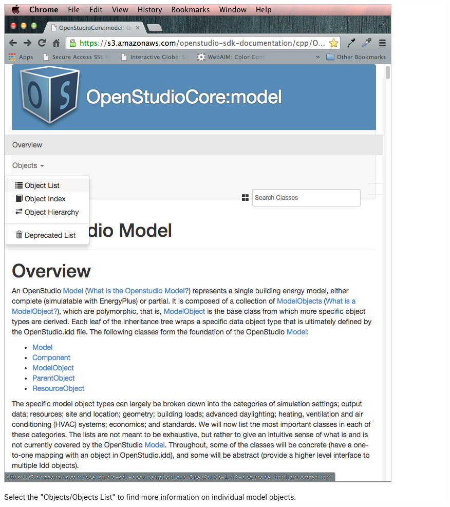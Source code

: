 ![Core](../../img/Measure-Writing-Guide/6.png)

Select the "Objects/Objects List" to find more information on individual model objects.